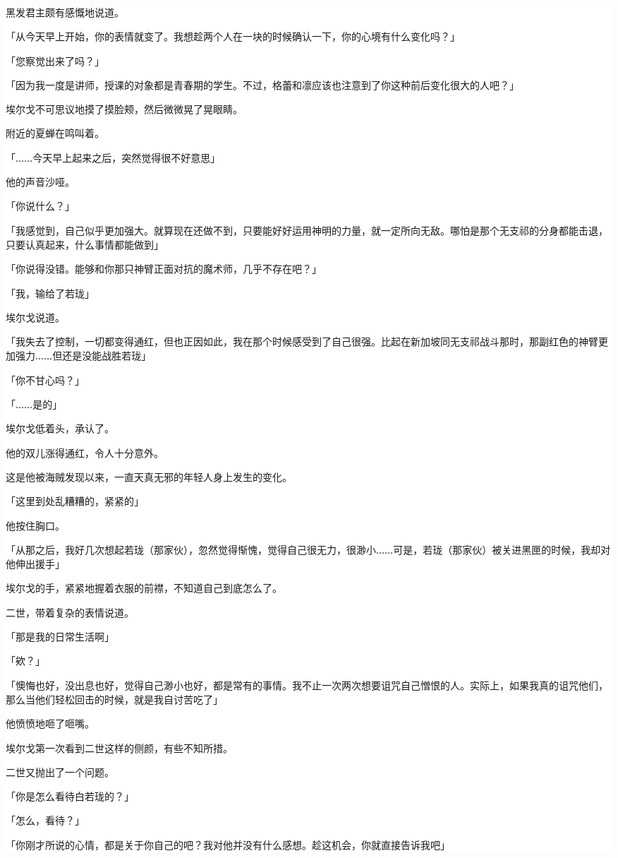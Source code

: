 黑发君主颇有感慨地说道。

「从今天早上开始，你的表情就变了。我想趁两个人在一块的时候确认一下，你的心境有什么变化吗？」

「您察觉出来了吗？」

「因为我一度是讲师，授课的对象都是青春期的学生。不过，格蕾和凛应该也注意到了你这种前后变化很大的人吧？」

埃尔戈不可思议地摸了摸脸颊，然后微微晃了晃眼睛。

附近的夏蝉在鸣叫着。

「……今天早上起来之后，突然觉得很不好意思」

他的声音沙哑。

「你说什么？」

「我感觉到，自己似乎更加强大。就算现在还做不到，只要能好好运用神明的力量，就一定所向无敌。哪怕是那个无支祁的分身都能击退，只要认真起来，什么事情都能做到」

「你说得没错。能够和你那只神臂正面对抗的魔术师，几乎不存在吧？」

「我，输给了若珑」

埃尔戈说道。

「我失去了控制，一切都变得通红，但也正因如此，我在那个时候感受到了自己很强。比起在新加坡同无支祁战斗那时，那副红色的神臂更加强力……但还是没能战胜若珑」

「你不甘心吗？」

「……是的」

埃尔戈低着头，承认了。

他的双儿涨得通红，令人十分意外。

这是他被海贼发现以来，一直天真无邪的年轻人身上发生的变化。

「这里到处乱糟糟的，紧紧的」

他按住胸口。

「从那之后，我好几次想起若珑（那家伙），忽然觉得惭愧，觉得自己很无力，很渺小……可是，若珑（那家伙）被关进黑匣的时候，我却对他伸出援手」

埃尔戈的手，紧紧地握着衣服的前襟，不知道自己到底怎么了。

二世，带着复杂的表情说道。

「那是我的日常生活啊」

「欸？」

「懊悔也好，没出息也好，觉得自己渺小也好，都是常有的事情。我不止一次两次想要诅咒自己憎恨的人。实际上，如果我真的诅咒他们，那么当他们轻松回击的时候，就是我自讨苦吃了」

他愤愤地咂了咂嘴。

埃尔戈第一次看到二世这样的侧颜，有些不知所措。

二世又抛出了一个问题。

「你是怎么看待白若珑的？」

「怎么，看待？」

「你刚才所说的心情，都是关于你自己的吧？我对他并没有什么感想。趁这机会，你就直接告诉我吧」
